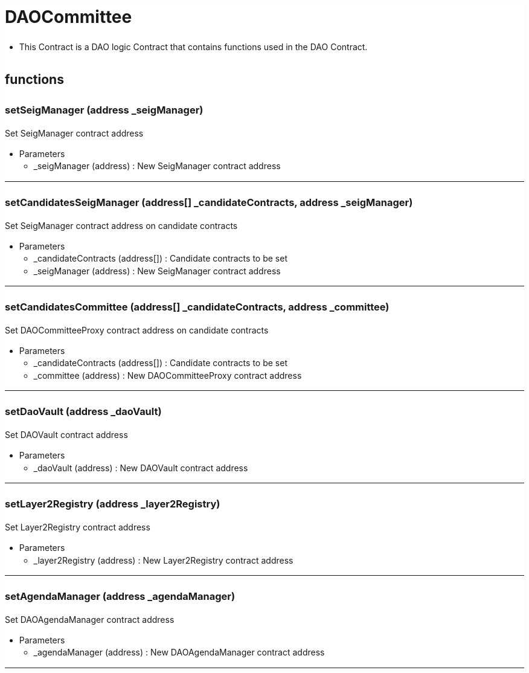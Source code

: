 # DAOCommittee

- This Contract is a DAO logic Contract that contains functions used in the DAO Contract.


## functions

### setSeigManager (address _seigManager)
Set SeigManager contract address
 - Parameters
   -  _seigManager (address) : New SeigManager contract address

---

### setCandidatesSeigManager (address[] _candidateContracts, address _seigManager)
Set SeigManager contract address on candidate contracts
 - Parameters
   -  _candidateContracts (address[]) : Candidate contracts to be set
   -  _seigManager (address) : New SeigManager contract address

---

### setCandidatesCommittee (address[] _candidateContracts, address _committee)
Set DAOCommitteeProxy contract address on candidate contracts
 - Parameters
   -  _candidateContracts (address[]) : Candidate contracts to be set
   -  _committee (address) : New DAOCommitteeProxy contract address

---

### setDaoVault (address _daoVault)
Set DAOVault contract address
 - Parameters
   -  _daoVault (address) : New DAOVault contract address

---

### setLayer2Registry (address _layer2Registry)
Set Layer2Registry contract address
 - Parameters
   -  _layer2Registry (address) : New Layer2Registry contract address

---

### setAgendaManager (address _agendaManager)
Set DAOAgendaManager contract address
 - Parameters
   -  _agendaManager (address) : New DAOAgendaManager contract address

---